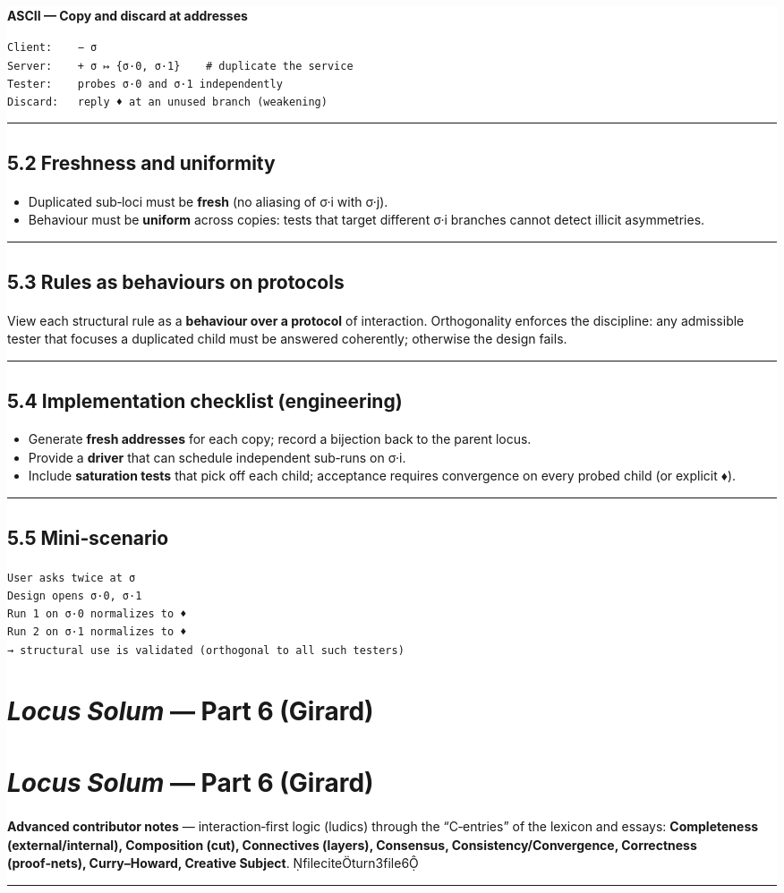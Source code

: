 **ASCII — Copy and discard at addresses**
```
Client:    − σ
Server:    + σ ↦ {σ·0, σ·1}    # duplicate the service
Tester:    probes σ·0 and σ·1 independently
Discard:   reply ♦ at an unused branch (weakening)
```

---

## 5.2 Freshness and uniformity
- Duplicated sub‑loci must be **fresh** (no aliasing of σ·i with σ·j).  
- Behaviour must be **uniform** across copies: tests that target different σ·i branches cannot detect illicit asymmetries.

---

## 5.3 Rules as behaviours on protocols
View each structural rule as a **behaviour over a protocol** of interaction. Orthogonality enforces the discipline: any admissible tester that focuses a duplicated child must be answered coherently; otherwise the design fails.

---

## 5.4 Implementation checklist (engineering)
- Generate **fresh addresses** for each copy; record a bijection back to the parent locus.  
- Provide a **driver** that can schedule independent sub‑runs on σ·i.  
- Include **saturation tests** that pick off each child; acceptance requires convergence on every probed child (or explicit ♦).

---

## 5.5 Mini‑scenario
```
User asks twice at σ
Design opens σ·0, σ·1
Run 1 on σ·0 normalizes to ♦
Run 2 on σ·1 normalizes to ♦
→ structural use is validated (orthogonal to all such testers)
```


# *Locus Solum* — Part 6 (Girard)

# *Locus Solum* — Part 6 (Girard)
**Advanced contributor notes** — interaction‑first logic (ludics) through the “C‑entries” of the lexicon and essays: **Completeness (external/internal), Composition (cut), Connectives (layers), Consensus, Consistency/Convergence, Correctness (proof‑nets), Curry–Howard, Creative Subject**. fileciteturn3file6

---
